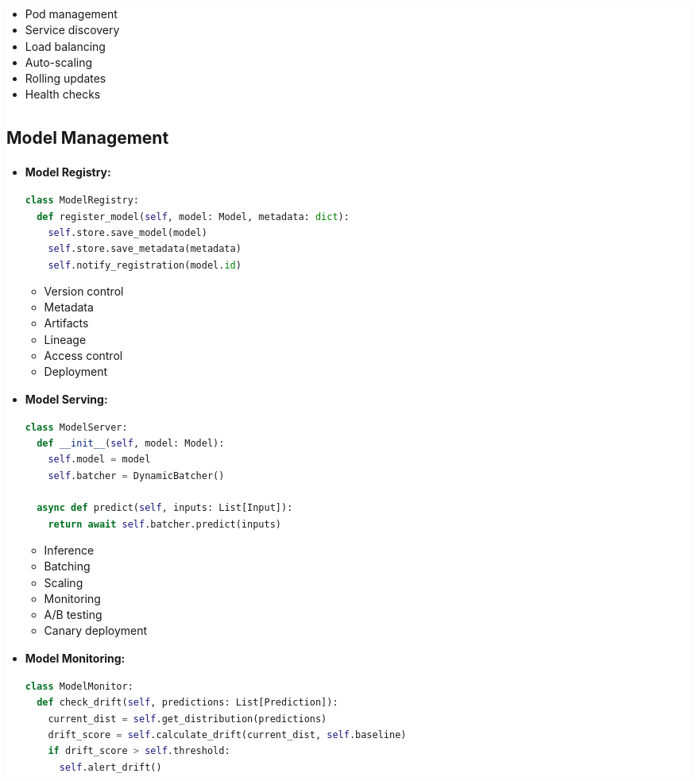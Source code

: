   - Pod management
  - Service discovery
  - Load balancing
  - Auto-scaling
  - Rolling updates
  - Health checks

## Model Management

- **Model Registry:**

  ```python
  class ModelRegistry:
    def register_model(self, model: Model, metadata: dict):
      self.store.save_model(model)
      self.store.save_metadata(metadata)
      self.notify_registration(model.id)
  ```

  - Version control
  - Metadata
  - Artifacts
  - Lineage
  - Access control
  - Deployment

- **Model Serving:**

  ```python
  class ModelServer:
    def __init__(self, model: Model):
      self.model = model
      self.batcher = DynamicBatcher()

    async def predict(self, inputs: List[Input]):
      return await self.batcher.predict(inputs)
  ```

  - Inference
  - Batching
  - Scaling
  - Monitoring
  - A/B testing
  - Canary deployment

- **Model Monitoring:**

  ```python
  class ModelMonitor:
    def check_drift(self, predictions: List[Prediction]):
      current_dist = self.get_distribution(predictions)
      drift_score = self.calculate_drift(current_dist, self.baseline)
      if drift_score > self.threshold:
        self.alert_drift()
  ```
